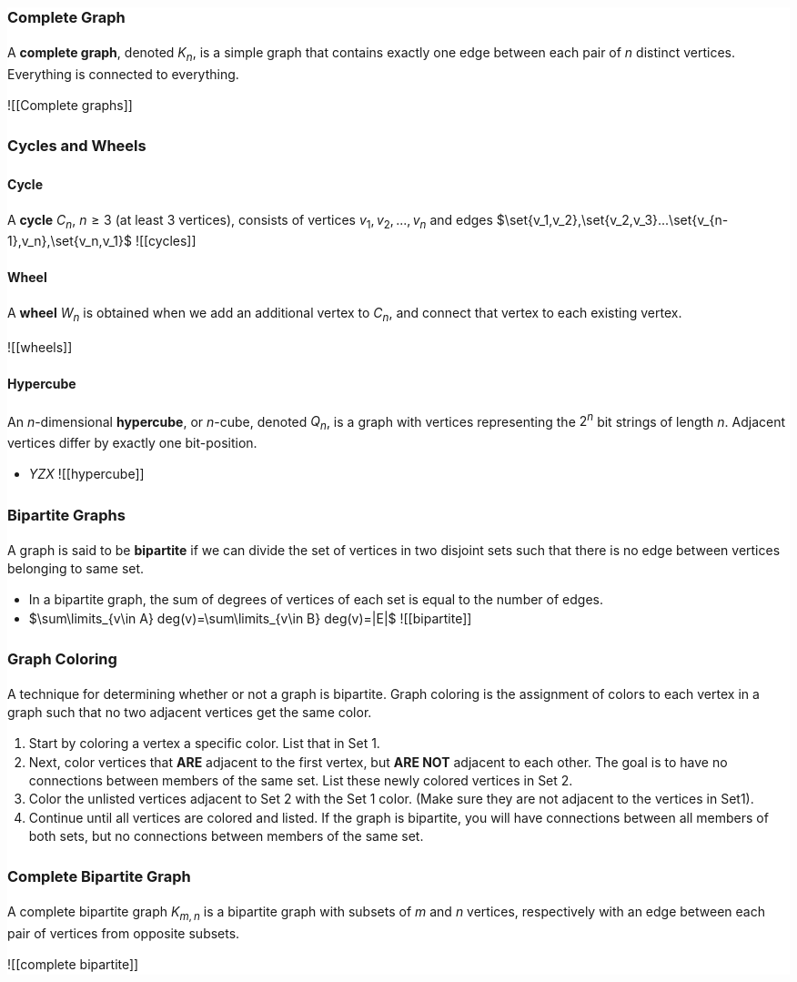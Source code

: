 ### Complete Graph
A **complete graph**, denoted $K_n$, is a simple graph that contains exactly one edge between each pair of $n$ distinct vertices. Everything is connected to everything.

![[Complete graphs]]

### Cycles and Wheels
#### Cycle
A **cycle** $C_n$, $n\geq 3$ (at least 3 vertices), consists of vertices $v_1, v_2, ... , v_n$ and edges $\set{v_1,v_2},\set{v_2,v_3}...\set{v_{n-1},v_n},\set{v_n,v_1}$
![[cycles]]
#### Wheel
A **wheel** $W_n$ is obtained when we add an additional vertex to $C_n$, and connect that vertex to each existing vertex.

![[wheels]]

#### Hypercube
An $n$-dimensional **hypercube**, or $n$-cube, denoted $Q_n$, is a graph with vertices representing the $2^n$ bit strings of length $n$. Adjacent vertices differ by exactly one bit-position.
- $YZX$
![[hypercube]]
### Bipartite Graphs
A graph is said to be **bipartite** if we can divide the set of vertices in two disjoint sets such that there is no edge between vertices belonging to same set.
- In a bipartite graph, the sum of degrees of vertices of each set is equal to the number of edges. 
- $\sum\limits_{v\in A} deg(v)=\sum\limits_{v\in B} deg(v)=|E|$
![[bipartite]]
### Graph Coloring 
A technique for determining whether or not a graph is bipartite. Graph coloring is the assignment of colors to each vertex in a graph such that no two adjacent vertices get the same color.

1. Start by coloring a vertex a specific color. List that in Set 1.
2. Next, color vertices that **ARE** adjacent to the first vertex, but **ARE NOT** adjacent to each other. The goal is to have no connections between members of the same set. List these newly colored vertices in Set 2.
3. Color the unlisted vertices adjacent to Set 2 with the Set 1 color. (Make sure they are not adjacent to the vertices in Set1).
4. Continue until all vertices are colored and listed. If the graph is bipartite, you will have connections between all members of both sets, but no connections between members of the same set.

### Complete Bipartite Graph
A complete bipartite graph $K_{m,n}$ is a bipartite graph with subsets of $m$ and $n$ vertices, respectively with an edge between each pair of vertices from opposite subsets.

![[complete bipartite]]
